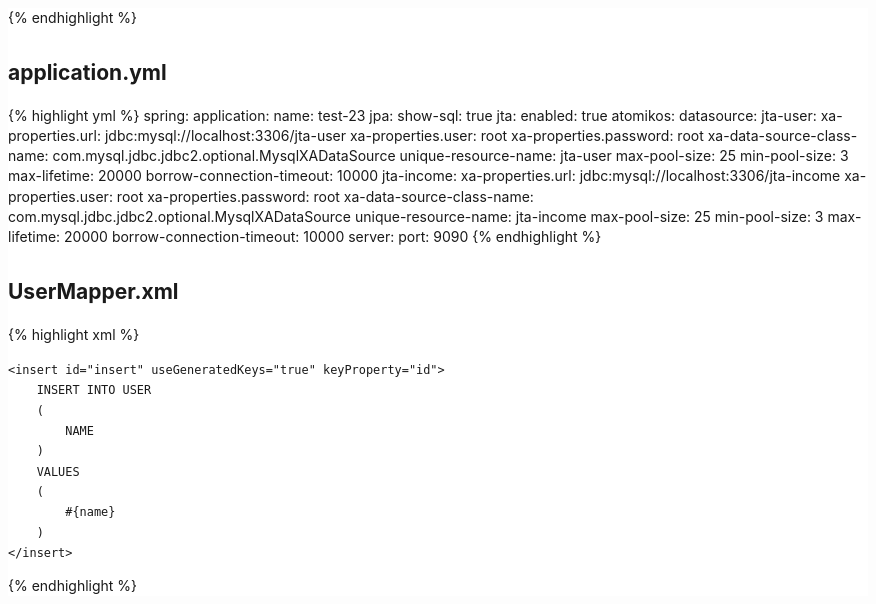 {% endhighlight %}

application.yml
------------------

{% highlight yml %}
spring:
  application:
    name: test-23
  jpa:
    show-sql: true
  jta:
    enabled: true
    atomikos:
      datasource:
        jta-user:
          xa-properties.url: jdbc:mysql://localhost:3306/jta-user
          xa-properties.user: root
          xa-properties.password: root
          xa-data-source-class-name: com.mysql.jdbc.jdbc2.optional.MysqlXADataSource
          unique-resource-name: jta-user
          max-pool-size: 25
          min-pool-size: 3
          max-lifetime: 20000
          borrow-connection-timeout: 10000
        jta-income: 
          xa-properties.url: jdbc:mysql://localhost:3306/jta-income
          xa-properties.user: root
          xa-properties.password: root
          xa-data-source-class-name: com.mysql.jdbc.jdbc2.optional.MysqlXADataSource
          unique-resource-name: jta-income
          max-pool-size: 25
          min-pool-size: 3
          max-lifetime: 20000
          borrow-connection-timeout: 10000
server:
  port: 9090
{% endhighlight %}

UserMapper.xml
------------------

{% highlight xml %}
<?xml version="1.0" encoding="UTF-8" ?>
<!DOCTYPE mapper
PUBLIC "-//ibatis.apache.org//DTD Mapper 3.0//EN"
"http://ibatis.apache.org/dtd/ibatis-3-mapper.dtd">
<mapper namespace="com.freud.test.springboot.mapper.user.UserMapper">
    
    <insert id="insert" useGeneratedKeys="true" keyProperty="id">
        INSERT INTO USER 
        (   
            NAME
        )
        VALUES
        (
            #{name}
        )
    </insert>
    
</mapper>
{% endhighlight %}
